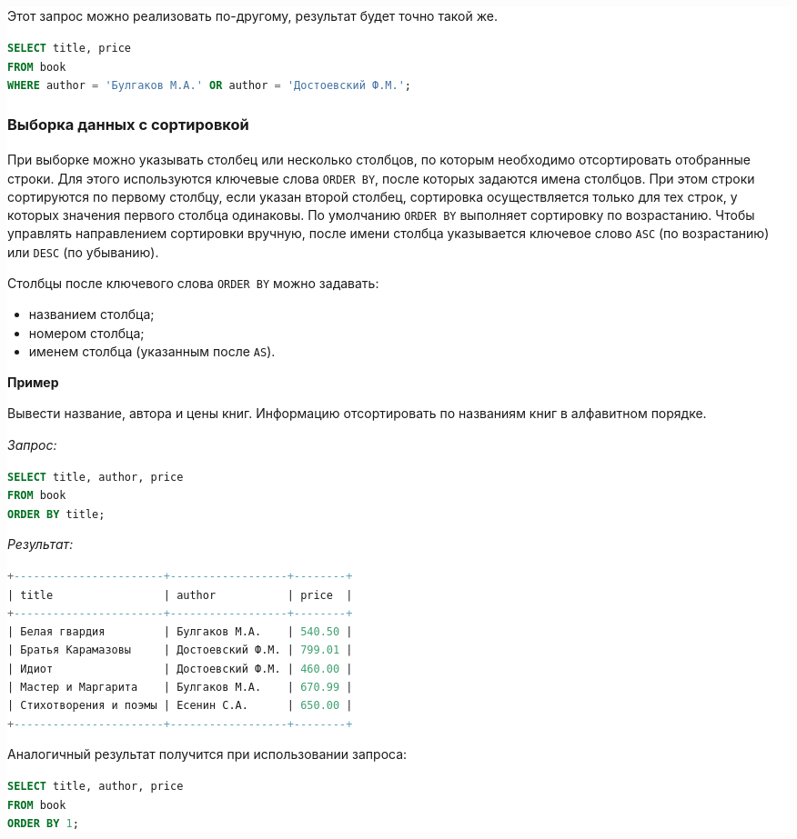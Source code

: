 Этот запрос можно реализовать по-другому, результат будет точно такой же.

```sql
SELECT title, price 
FROM book
WHERE author = 'Булгаков М.А.' OR author = 'Достоевский Ф.М.';
```

### Выборка данных с сортировкой

При выборке можно указывать столбец или несколько столбцов, по которым необходимо отсортировать отобранные строки. Для этого используются ключевые слова `ORDER BY`, после которых задаются имена столбцов. При этом строки сортируются по первому столбцу, если указан второй столбец, сортировка осуществляется только для тех строк, у которых значения первого столбца одинаковы. По умолчанию `ORDER BY` выполняет сортировку по возрастанию. Чтобы управлять направлением сортировки вручную, после имени столбца указывается ключевое слово `ASC` (по возрастанию) или `DESC` (по убыванию). 

Столбцы после ключевого слова `ORDER BY` можно задавать:

- названием столбца;
- номером столбца;
- именем столбца (указанным после `AS`).

**Пример**

Вывести название, автора и цены книг. Информацию  отсортировать по названиям книг в алфавитном порядке.

*Запрос:*

```sql
SELECT title, author, price
FROM book
ORDER BY title;
```

*Результат:*

```sql
+-----------------------+------------------+--------+
| title                 | author           | price  |
+-----------------------+------------------+--------+
| Белая гвардия         | Булгаков М.А.    | 540.50 |
| Братья Карамазовы     | Достоевский Ф.М. | 799.01 |
| Идиот                 | Достоевский Ф.М. | 460.00 |
| Мастер и Маргарита    | Булгаков М.А.    | 670.99 |
| Стихотворения и поэмы | Есенин С.А.      | 650.00 |
+-----------------------+------------------+--------+
```

Аналогичный результат получится при использовании запроса:

```sql
SELECT title, author, price
FROM book
ORDER BY 1;
```

